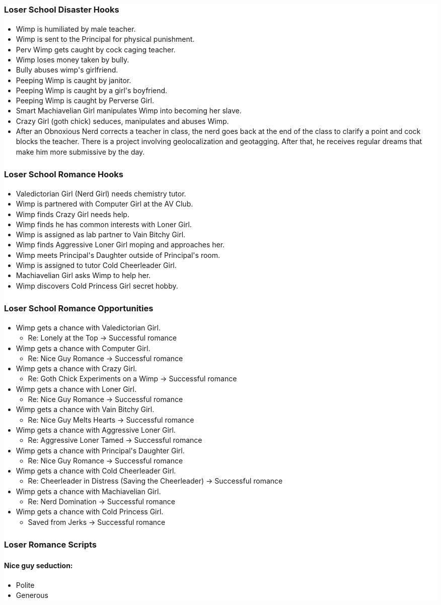 ### Loser School Disaster Hooks
- Wimp is humiliated by male teacher.
- Wimp is sent to the Principal for physical punishment.
- Perv Wimp gets caught by cock caging teacher.
- Wimp loses money taken by bully.
- Bully abuses wimp's girlfriend.
- Peeping Wimp is caught by janitor.
- Peeping Wimp is caught by a girl's boyfriend.
- Peeping Wimp is caught by Perverse Girl.
- Smart Machiavelian Girl manipulates Wimp into becoming her slave.
- Crazy Girl (goth chick) seduces, manipulates and abuses Wimp.
- After an Obnoxious Nerd corrects a teacher in class, the nerd goes back at the end of the class to clarify a point and cock blocks the teacher. There is a project involving geolocalization and geotagging. After that, he receives regular dreams that make him more submissive by the day.
### Loser School Romance Hooks
- Valedictorian Girl (Nerd Girl) needs chemistry tutor.
- Wimp is partnered with Computer Girl at the AV Club.
- Wimp finds Crazy Girl needs help.
- Wimp finds he has common interests with Loner Girl.
- Wimp is assigned as lab partner to Vain Bitchy Girl.
- Wimp finds Aggressive Loner Girl moping and approaches her.
- Wimp meets Principal's Daughter outside of Principal's room.
- Wimp is assigned to tutor Cold Cheerleader Girl.
- Machiavelian Girl asks Wimp to help her.
- Wimp discovers Cold Princess Girl secret hobby.
### Loser School Romance Opportunities
- Wimp gets a chance with Valedictorian Girl.
    - Re: Lonely at the Top
    -> Successful romance
- Wimp gets a chance with Computer Girl.
    - Re: Nice Guy Romance
    -> Successful romance
- Wimp gets a chance with Crazy Girl.
    - Re: Goth Chick Experiments on a Wimp
    -> Successful romance
- Wimp gets a chance with Loner Girl.
    - Re: Nice Guy Romance
    -> Successful romance
- Wimp gets a chance with Vain Bitchy Girl.
    - Re: Nice Guy Melts Hearts
    -> Successful romance
- Wimp gets a chance with Aggressive Loner Girl.
    - Re: Aggressive Loner Tamed
    -> Successful romance
- Wimp gets a chance with Principal's Daughter Girl.
    - Re: Nice Guy Romance
    -> Successful romance
- Wimp gets a chance with Cold Cheerleader Girl.
    - Re: Cheerleader in Distress (Saving the Cheerleader)
    -> Successful romance
- Wimp gets a chance with Machiavelian Girl.
    - Re: Nerd Domination
    -> Successful romance
- Wimp gets a chance with Cold Princess Girl.
    - Saved from Jerks
    -> Successful romance
### Loser Romance Scripts
#### Nice guy seduction:
- Polite
- Generous